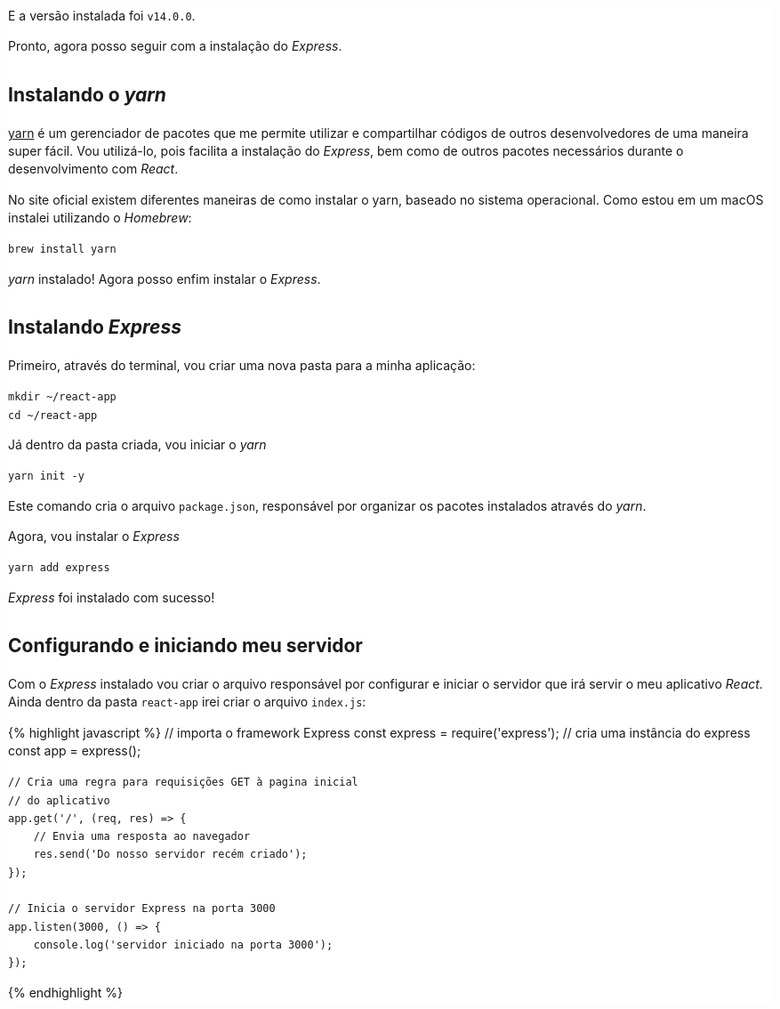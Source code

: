E a versão instalada foi `v14.0.0`.

Pronto, agora posso seguir com a instalação do *Express*.

## Instalando o *yarn*

[yarn](https://yarnpkg.com/) é um gerenciador de pacotes que me permite utilizar e compartilhar códigos de outros desenvolvedores de uma maneira super fácil. Vou utilizá-lo, pois facilita a instalação do *Express*, bem como de outros pacotes necessários durante o desenvolvimento com *React*.

No site oficial existem diferentes maneiras de como instalar o yarn, baseado no sistema operacional. Como estou em um macOS instalei utilizando o *Homebrew*:

	brew install yarn

*yarn* instalado! Agora posso enfim instalar o *Express*.

## Instalando *Express*

Primeiro, através do terminal, vou criar uma nova pasta para a minha aplicação:

	mkdir ~/react-app
	cd ~/react-app
	
Já dentro da pasta criada, vou iniciar o *yarn*

	yarn init -y
	
Este comando cria o arquivo `package.json`, responsável por organizar os pacotes instalados através do *yarn*.

Agora, vou instalar o *Express*

	yarn add express
	
*Express* foi instalado com sucesso!

## Configurando e iniciando meu servidor

Com o *Express* instalado vou criar o arquivo responsável por configurar e iniciar o servidor que irá servir o meu aplicativo *React*. Ainda dentro da pasta `react-app` irei criar o arquivo `index.js`:

{% highlight javascript %}
	// importa o framework Express
	const express = require('express');
	// cria uma instância do express
	const app = express();
	
	// Cria uma regra para requisições GET à pagina inicial
	// do aplicativo
	app.get('/', (req, res) => {
		// Envia uma resposta ao navegador
		res.send('Do nosso servidor recém criado');
	});
	
	// Inicia o servidor Express na porta 3000
	app.listen(3000, () => {
		console.log('servidor iniciado na porta 3000');
	});
{% endhighlight %}
